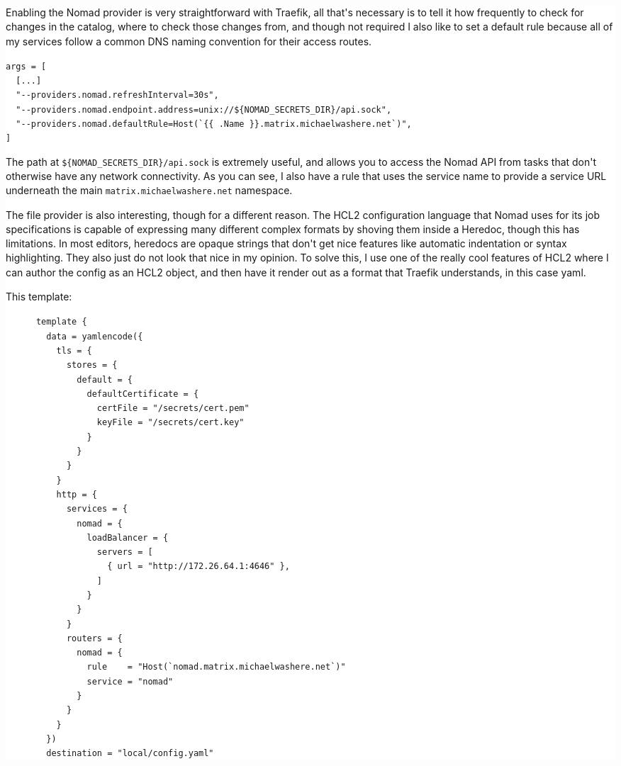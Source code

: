 Enabling the Nomad provider is very straightforward with Traefik, all
that's necessary is to tell it how frequently to check for changes in
the catalog, where to check those changes from, and though not
required I also like to set a default rule because all of my services
follow a common DNS naming convention for their access routes.

```
args = [
  [...]
  "--providers.nomad.refreshInterval=30s",
  "--providers.nomad.endpoint.address=unix://${NOMAD_SECRETS_DIR}/api.sock",
  "--providers.nomad.defaultRule=Host(`{{ .Name }}.matrix.michaelwashere.net`)",
]
```

The path at `${NOMAD_SECRETS_DIR}/api.sock` is extremely useful, and
allows you to access the Nomad API from tasks that don't otherwise
have any network connectivity.  As you can see, I also have a rule
that uses the service name to provide a service URL underneath the
main `matrix.michaelwashere.net` namespace.

The file provider is also interesting, though for a different reason.
The HCL2 configuration language that Nomad uses for its job
specifications is capable of expressing many different complex formats
by shoving them inside a Heredoc, though this has limitations.  In
most editors, heredocs are opaque strings that don't get nice features
like automatic indentation or syntax highlighting.  They also just do
not look that nice in my opinion.  To solve this, I use one of the
really cool features of HCL2 where I can author the config as an HCL2
object, and then have it render out as a format that Traefik
understands, in this case yaml.

This template:

```hcl
      template {
        data = yamlencode({
          tls = {
            stores = {
              default = {
                defaultCertificate = {
                  certFile = "/secrets/cert.pem"
                  keyFile = "/secrets/cert.key"
                }
              }
            }
          }
          http = {
            services = {
              nomad = {
                loadBalancer = {
                  servers = [
                    { url = "http://172.26.64.1:4646" },
                  ]
                }
              }
            }
            routers = {
              nomad = {
                rule    = "Host(`nomad.matrix.michaelwashere.net`)"
                service = "nomad"
              }
            }
          }
        })
        destination = "local/config.yaml"
```